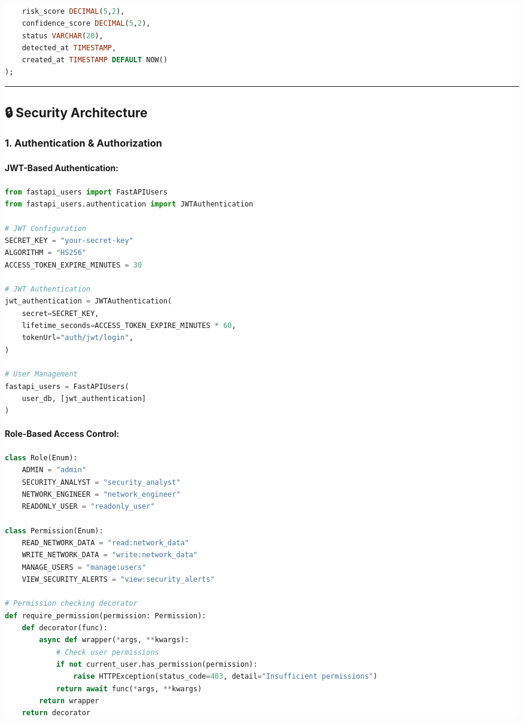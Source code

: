 ```sql
    risk_score DECIMAL(5,2),
    confidence_score DECIMAL(5,2),
    status VARCHAR(20),
    detected_at TIMESTAMP,
    created_at TIMESTAMP DEFAULT NOW()
);
```

---

## 🔒 Security Architecture

### 1. Authentication & Authorization

#### JWT-Based Authentication:
```python
from fastapi_users import FastAPIUsers
from fastapi_users.authentication import JWTAuthentication

# JWT Configuration
SECRET_KEY = "your-secret-key"
ALGORITHM = "HS256"
ACCESS_TOKEN_EXPIRE_MINUTES = 30

# JWT Authentication
jwt_authentication = JWTAuthentication(
    secret=SECRET_KEY,
    lifetime_seconds=ACCESS_TOKEN_EXPIRE_MINUTES * 60,
    tokenUrl="auth/jwt/login",
)

# User Management
fastapi_users = FastAPIUsers(
    user_db, [jwt_authentication]
)
```

#### Role-Based Access Control:
```python
class Role(Enum):
    ADMIN = "admin"
    SECURITY_ANALYST = "security_analyst"
    NETWORK_ENGINEER = "network_engineer"
    READONLY_USER = "readonly_user"

class Permission(Enum):
    READ_NETWORK_DATA = "read:network_data"
    WRITE_NETWORK_DATA = "write:network_data"
    MANAGE_USERS = "manage:users"
    VIEW_SECURITY_ALERTS = "view:security_alerts"

# Permission checking decorator
def require_permission(permission: Permission):
    def decorator(func):
        async def wrapper(*args, **kwargs):
            # Check user permissions
            if not current_user.has_permission(permission):
                raise HTTPException(status_code=403, detail="Insufficient permissions")
            return await func(*args, **kwargs)
        return wrapper
    return decorator
```
